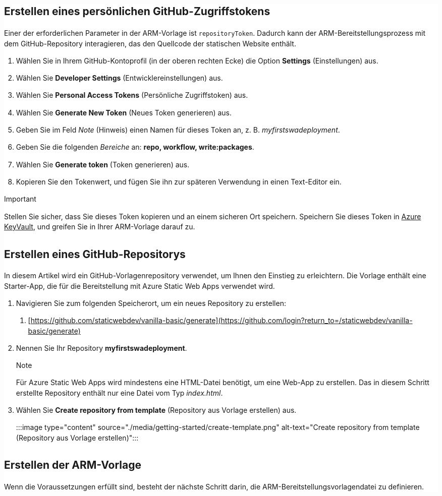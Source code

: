 ## <a name="create-a-github-personal-access-token"></a>Erstellen eines persönlichen GitHub-Zugriffstokens

Einer der erforderlichen Parameter in der ARM-Vorlage ist `repositoryToken`. Dadurch kann der ARM-Bereitstellungsprozess mit dem GitHub-Repository interagieren, das den Quellcode der statischen Website enthält. 

1. Wählen Sie in Ihrem GitHub-Kontoprofil (in der oberen rechten Ecke) die Option **Settings** (Einstellungen) aus.

1. Wählen Sie **Developer Settings** (Entwicklereinstellungen) aus.

1. Wählen Sie **Personal Access Tokens** (Persönliche Zugriffstoken) aus.

1. Wählen Sie **Generate New Token** (Neues Token generieren) aus.

1. Geben Sie im Feld _Note_ (Hinweis) einen Namen für dieses Token an, z. B. *myfirstswadeployment*.

1. Geben Sie die folgenden *Bereiche* an: **repo, workflow, write:packages**.

1. Wählen Sie **Generate token** (Token generieren) aus.

1. Kopieren Sie den Tokenwert, und fügen Sie ihn zur späteren Verwendung in einen Text-Editor ein.

> [!IMPORTANT]
> Stellen Sie sicher, dass Sie dieses Token kopieren und an einem sicheren Ort speichern. Speichern Sie dieses Token in [Azure KeyVault](../azure-resource-manager/templates/template-tutorial-use-key-vault.md), und greifen Sie in Ihrer ARM-Vorlage darauf zu.

## <a name="create-a-github-repo"></a>Erstellen eines GitHub-Repositorys

In diesem Artikel wird ein GitHub-Vorlagenrepository verwendet, um Ihnen den Einstieg zu erleichtern. Die Vorlage enthält eine Starter-App, die für die Bereitstellung mit Azure Static Web Apps verwendet wird.

1. Navigieren Sie zum folgenden Speicherort, um ein neues Repository zu erstellen:
    1. [https://github.com/staticwebdev/vanilla-basic/generate](https://github.com/login?return_to=/staticwebdev/vanilla-basic/generate)

1. Nennen Sie Ihr Repository **myfirstswadeployment**.

    > [!NOTE]
    > Für Azure Static Web Apps wird mindestens eine HTML-Datei benötigt, um eine Web-App zu erstellen. Das in diesem Schritt erstellte Repository enthält nur eine Datei vom Typ _index.html_.

1. Wählen Sie **Create repository from template** (Repository aus Vorlage erstellen) aus.

    :::image type="content" source="./media/getting-started/create-template.png" alt-text="Create repository from template (Repository aus Vorlage erstellen)":::

## <a name="create-the-arm-template"></a>Erstellen der ARM-Vorlage

Wenn die Voraussetzungen erfüllt sind, besteht der nächste Schritt darin, die ARM-Bereitstellungsvorlagendatei zu definieren.
